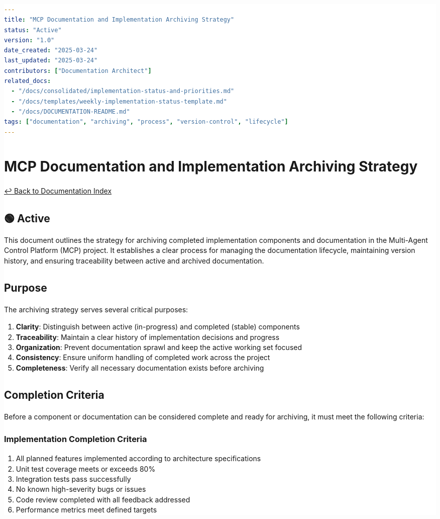```yaml
---
title: "MCP Documentation and Implementation Archiving Strategy"
status: "Active"
version: "1.0"
date_created: "2025-03-24"
last_updated: "2025-03-24"
contributors: ["Documentation Architect"]
related_docs:
  - "/docs/consolidated/implementation-status-and-priorities.md"
  - "/docs/templates/weekly-implementation-status-template.md"
  - "/docs/DOCUMENTATION-README.md"
tags: ["documentation", "archiving", "process", "version-control", "lifecycle"]
---
```


# MCP Documentation and Implementation Archiving Strategy

[↩️ Back to Documentation Index](/docs/README.md)

## 🟢 **Active**

This document outlines the strategy for archiving completed implementation components and documentation in the Multi-Agent Control Platform (MCP) project. It establishes a clear process for managing the documentation lifecycle, maintaining version history, and ensuring traceability between active and archived documentation.

## Purpose

The archiving strategy serves several critical purposes:

1. **Clarity**: Distinguish between active (in-progress) and completed (stable) components
2. **Traceability**: Maintain a clear history of implementation decisions and progress
3. **Organization**: Prevent documentation sprawl and keep the active working set focused
4. **Consistency**: Ensure uniform handling of completed work across the project
5. **Completeness**: Verify all necessary documentation exists before archiving

## Completion Criteria

Before a component or documentation can be considered complete and ready for archiving, it must meet the following criteria:

### Implementation Completion Criteria

1. All planned features implemented according to architecture specifications
2. Unit test coverage meets or exceeds 80%
3. Integration tests pass successfully
4. No known high-severity bugs or issues
5. Code review completed with all feedback addressed
6. Performance metrics meet defined targets
